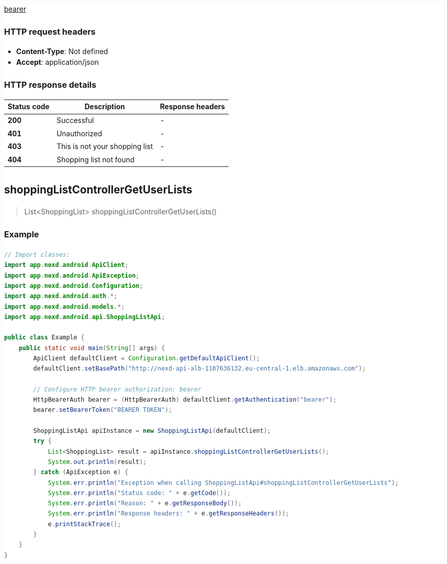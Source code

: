 [bearer](../README.md#bearer)

### HTTP request headers

- **Content-Type**: Not defined
- **Accept**: application/json

### HTTP response details
| Status code | Description | Response headers |
|-------------|-------------|------------------|
| **200** | Successful |  -  |
| **401** | Unauthorized |  -  |
| **403** | This is not your shopping list |  -  |
| **404** | Shopping list not found |  -  |


## shoppingListControllerGetUserLists

> List&lt;ShoppingList&gt; shoppingListControllerGetUserLists()



### Example

```java
// Import classes:
import app.nexd.android.ApiClient;
import app.nexd.android.ApiException;
import app.nexd.android.Configuration;
import app.nexd.android.auth.*;
import app.nexd.android.models.*;
import app.nexd.android.api.ShoppingListApi;

public class Example {
    public static void main(String[] args) {
        ApiClient defaultClient = Configuration.getDefaultApiClient();
        defaultClient.setBasePath("http://nexd-api-alb-1107636132.eu-central-1.elb.amazonaws.com");
        
        // Configure HTTP bearer authorization: bearer
        HttpBearerAuth bearer = (HttpBearerAuth) defaultClient.getAuthentication("bearer");
        bearer.setBearerToken("BEARER TOKEN");

        ShoppingListApi apiInstance = new ShoppingListApi(defaultClient);
        try {
            List<ShoppingList> result = apiInstance.shoppingListControllerGetUserLists();
            System.out.println(result);
        } catch (ApiException e) {
            System.err.println("Exception when calling ShoppingListApi#shoppingListControllerGetUserLists");
            System.err.println("Status code: " + e.getCode());
            System.err.println("Reason: " + e.getResponseBody());
            System.err.println("Response headers: " + e.getResponseHeaders());
            e.printStackTrace();
        }
    }
}
```
